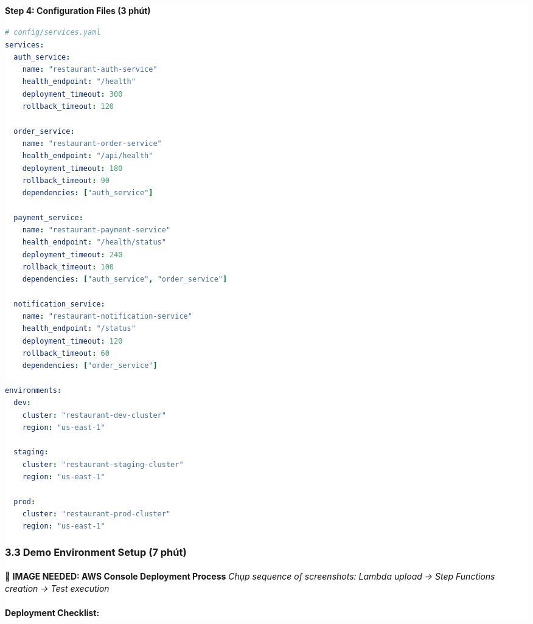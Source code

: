 **Step 4: Configuration Files (3 phút)**
```yaml
# config/services.yaml
services:
  auth_service:
    name: "restaurant-auth-service"
    health_endpoint: "/health"
    deployment_timeout: 300
    rollback_timeout: 120
    
  order_service:
    name: "restaurant-order-service"  
    health_endpoint: "/api/health"
    deployment_timeout: 180
    rollback_timeout: 90
    dependencies: ["auth_service"]
    
  payment_service:
    name: "restaurant-payment-service"
    health_endpoint: "/health/status"
    deployment_timeout: 240
    rollback_timeout: 100
    dependencies: ["auth_service", "order_service"]
    
  notification_service:
    name: "restaurant-notification-service"
    health_endpoint: "/status"
    deployment_timeout: 120
    rollback_timeout: 60
    dependencies: ["order_service"]

environments:
  dev:
    cluster: "restaurant-dev-cluster"
    region: "us-east-1"
    
  staging:
    cluster: "restaurant-staging-cluster" 
    region: "us-east-1"
    
  prod:
    cluster: "restaurant-prod-cluster"
    region: "us-east-1"
```

### **3.3 Demo Environment Setup (7 phút)**

**📸 IMAGE NEEDED: AWS Console Deployment Process**
*Chụp sequence of screenshots: Lambda upload → Step Functions creation → Test execution*

#### **Deployment Checklist:**
